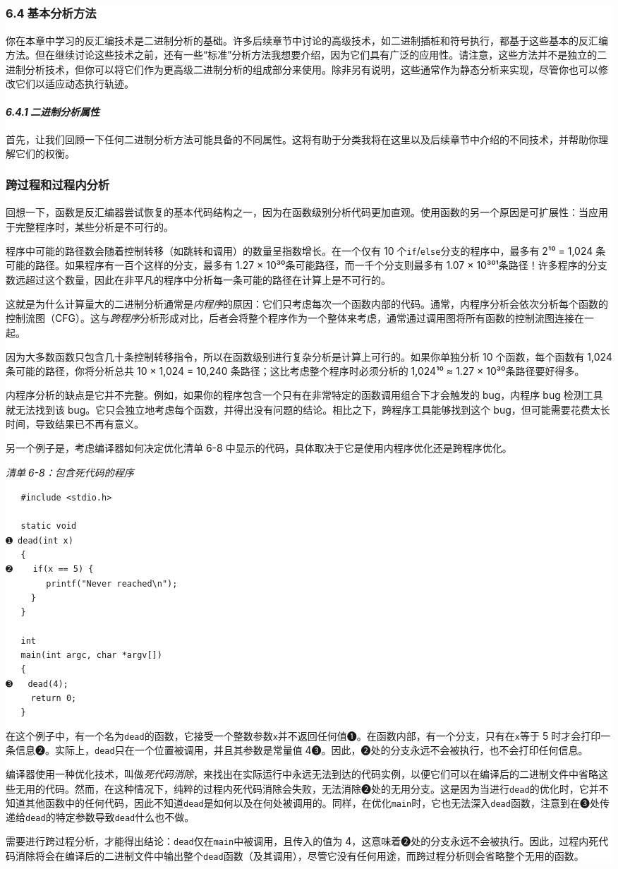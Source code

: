 ### 6.4 基本分析方法

你在本章中学习的反汇编技术是二进制分析的基础。许多后续章节中讨论的高级技术，如二进制插桩和符号执行，都基于这些基本的反汇编方法。但在继续讨论这些技术之前，还有一些“标准”分析方法我想要介绍，因为它们具有广泛的应用性。请注意，这些方法并不是独立的二进制分析技术，但你可以将它们作为更高级二进制分析的组成部分来使用。除非另有说明，这些通常作为静态分析来实现，尽管你也可以修改它们以适应动态执行轨迹。

#### *6.4.1 二进制分析属性*

首先，让我们回顾一下任何二进制分析方法可能具备的不同属性。这将有助于分类我将在这里以及后续章节中介绍的不同技术，并帮助你理解它们的权衡。

### 跨过程和过程内分析

回想一下，函数是反汇编器尝试恢复的基本代码结构之一，因为在函数级别分析代码更加直观。使用函数的另一个原因是可扩展性：当应用于完整程序时，某些分析是不可行的。

程序中可能的路径数会随着控制转移（如跳转和调用）的数量呈指数增长。在一个仅有 10 个`if`/`else`分支的程序中，最多有 2¹⁰ = 1,024 条可能的路径。如果程序有一百个这样的分支，最多有 1.27 × 10³⁰条可能路径，而一千个分支则最多有 1.07 × 10³⁰¹条路径！许多程序的分支数远超过这个数量，因此在非平凡的程序中分析每一条可能的路径在计算上是不可行的。

这就是为什么计算量大的二进制分析通常是*内程序*的原因：它们只考虑每次一个函数内部的代码。通常，内程序分析会依次分析每个函数的控制流图（CFG）。这与*跨程序*分析形成对比，后者会将整个程序作为一个整体来考虑，通常通过调用图将所有函数的控制流图连接在一起。

因为大多数函数只包含几十条控制转移指令，所以在函数级别进行复杂分析是计算上可行的。如果你单独分析 10 个函数，每个函数有 1,024 条可能的路径，你将分析总共 10 × 1,024 = 10,240 条路径；这比考虑整个程序时必须分析的 1,024¹⁰ ≈ 1.27 × 10³⁰条路径要好得多。

内程序分析的缺点是它并不完整。例如，如果你的程序包含一个只有在非常特定的函数调用组合下才会触发的 bug，内程序 bug 检测工具就无法找到该 bug。它只会独立地考虑每个函数，并得出没有问题的结论。相比之下，跨程序工具能够找到这个 bug，但可能需要花费太长时间，导致结果已不再有意义。

另一个例子是，考虑编译器如何决定优化清单 6-8 中显示的代码，具体取决于它是使用内程序优化还是跨程序优化。

*清单 6-8：包含死代码的程序*

```
   #include <stdio.h>

   static void
➊ dead(int x)
   {
➋    if(x == 5) {
        printf("Never reached\n");
     }
   }

   int
   main(int argc, char *argv[])
   {
➌   dead(4);
     return 0;
   }
```

在这个例子中，有一个名为`dead`的函数，它接受一个整数参数`x`并不返回任何值➊。在函数内部，有一个分支，只有在`x`等于 5 时才会打印一条信息➋。实际上，`dead`只在一个位置被调用，并且其参数是常量值 4➌。因此，➋处的分支永远不会被执行，也不会打印任何信息。

编译器使用一种优化技术，叫做*死代码消除*，来找出在实际运行中永远无法到达的代码实例，以便它们可以在编译后的二进制文件中省略这些无用的代码。然而，在这种情况下，纯粹的过程内死代码消除会失败，无法消除➋处的无用分支。这是因为当进行`dead`的优化时，它并不知道其他函数中的任何代码，因此不知道`dead`是如何以及在何处被调用的。同样，在优化`main`时，它也无法深入`dead`函数，注意到在➌处传递给`dead`的特定参数导致`dead`什么也不做。

需要进行跨过程分析，才能得出结论：`dead`仅在`main`中被调用，且传入的值为 4，这意味着➋处的分支永远不会被执行。因此，过程内死代码消除将会在编译后的二进制文件中输出整个`dead`函数（及其调用），尽管它没有任何用途，而跨过程分析则会省略整个无用的函数。
